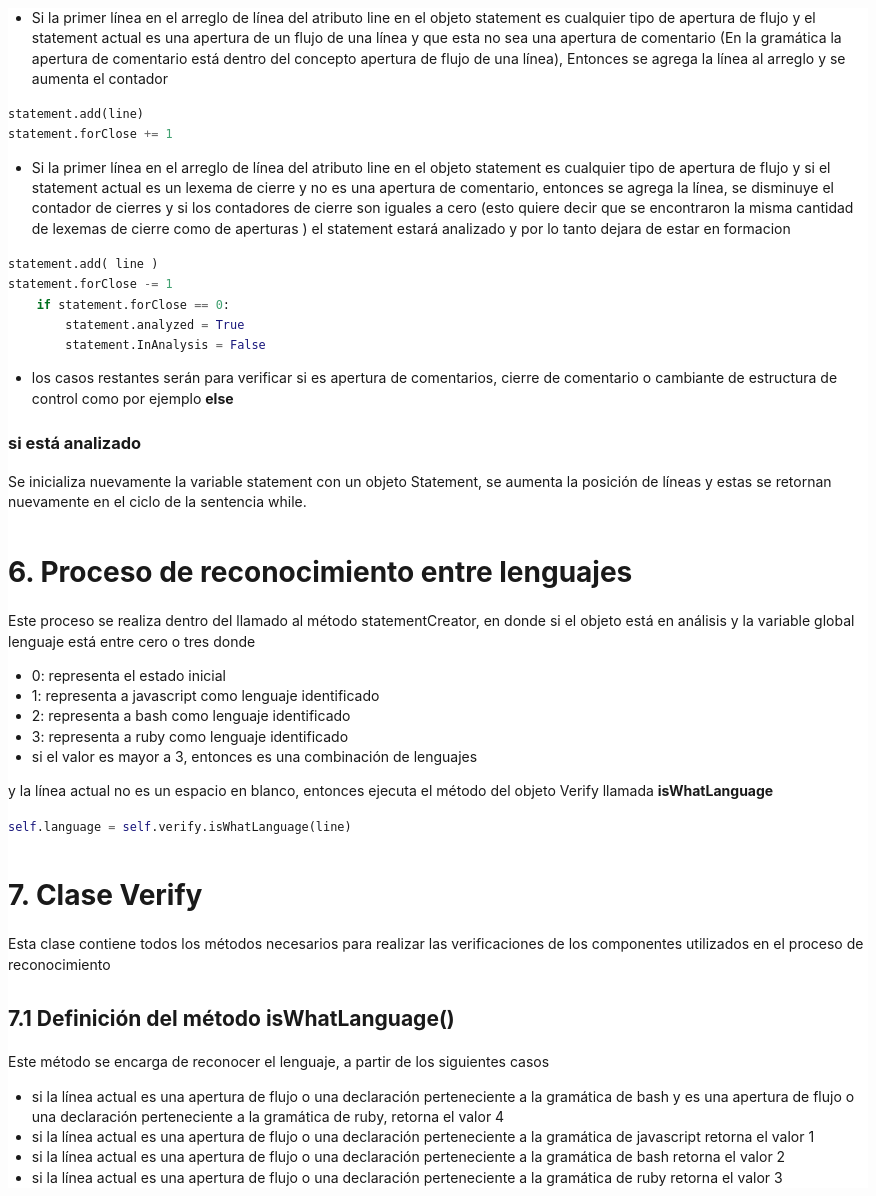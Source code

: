 - Si la primer línea en el arreglo de línea del atributo line en el objeto statement es cualquier tipo de apertura de flujo y el statement actual es una apertura de un flujo de una línea y que esta no sea una apertura de comentario (En la gramática la apertura de comentario está dentro del concepto apertura de flujo de una línea), Entonces se agrega la línea al arreglo y se aumenta el contador

```python
statement.add(line)
statement.forClose += 1
```

- Si la primer línea en el arreglo de línea del atributo line en el objeto statement es cualquier tipo de apertura de flujo y si el statement actual es un lexema de cierre y no es una apertura de comentario, entonces se agrega la línea, se disminuye el contador de cierres y si los contadores de cierre son iguales a cero (esto quiere decir que se encontraron la misma cantidad de lexemas de cierre como de aperturas ) el statement estará analizado y por lo tanto dejara de estar en formacion

```python 
statement.add( line )
statement.forClose -= 1
    if statement.forClose == 0:
        statement.analyzed = True
        statement.InAnalysis = False
```
  
- los casos restantes serán para verificar si es apertura de comentarios, cierre de comentario o cambiante de estructura de control como por ejemplo **else**

### si está analizado
Se inicializa nuevamente la variable statement con un objeto Statement, se aumenta la posición de líneas y estas se retornan nuevamente en el ciclo de la sentencia while.

# 6. Proceso de reconocimiento entre lenguajes

Este proceso se realiza dentro del llamado al método statementCreator, en donde si el objeto está en análisis y la variable global lenguaje está entre cero o tres donde
- 0: representa el estado inicial 
- 1: representa a javascript como lenguaje identificado 
- 2: representa a bash como lenguaje identificado 
- 3: representa a ruby como lenguaje identificado 
- si el valor es mayor a 3, entonces es una combinación de lenguajes 
 
y la línea actual no es un espacio en blanco, entonces ejecuta el método del objeto Verify llamada **isWhatLanguage**

```python
self.language = self.verify.isWhatLanguage(line)
```

# 7. Clase Verify

Esta clase contiene todos los métodos necesarios para realizar las verificaciones de los componentes utilizados en el proceso de reconocimiento

## 7.1 Definición del método isWhatLanguage()
Este método se encarga de reconocer el lenguaje, a partir de los siguientes casos
- si la línea actual es una apertura de flujo o una declaración perteneciente a la gramática de bash y es una apertura de flujo o una declaración perteneciente a la gramática de ruby, retorna el valor 4
- si la línea actual es una apertura de flujo o una declaración perteneciente a la gramática de javascript retorna el valor 1
- si la línea actual es una apertura de flujo o una declaración perteneciente a la gramática de bash retorna el valor 2
- si la línea actual es una apertura de flujo o una declaración perteneciente a la gramática de ruby retorna el valor 3
